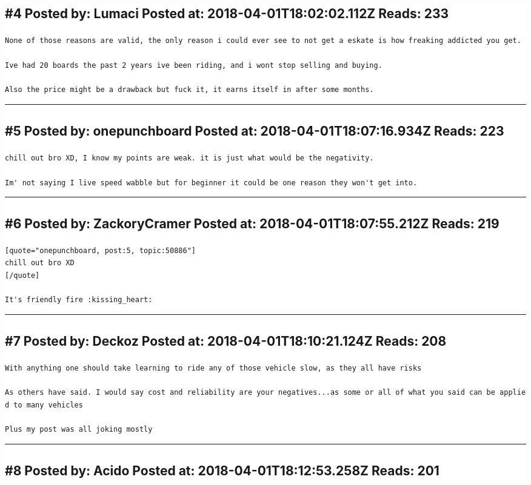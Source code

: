 ## \#4 Posted by: Lumaci Posted at: 2018-04-01T18:02:02.112Z Reads: 233

```
None of those reasons are valid, the only reason i could ever see to not get a eskate is how freaking addicted you get.

Ive had 20 boards the past 2 years ive been riding, and i wont stop selling and buying.

Also the price might be a drawback but fuck it, it earns itself in after some months.
```

---
## \#5 Posted by: onepunchboard Posted at: 2018-04-01T18:07:16.934Z Reads: 223

```
chill out bro XD, I know my points are weak. it is just what would be the negativity. 

Im' not saying I live speed wabble but for beginner it could be one reason they won't get into.
```

---
## \#6 Posted by: ZackoryCramer Posted at: 2018-04-01T18:07:55.212Z Reads: 219

```
[quote="onepunchboard, post:5, topic:50886"]
chill out bro XD
[/quote]

It's friendly fire :kissing_heart:
```

---
## \#7 Posted by: Deckoz Posted at: 2018-04-01T18:10:21.124Z Reads: 208

```
With anything one should take learning to ride any of those vehicle slow, as they all have risks

As others have said. I would say cost and reliability are your negatives...as some or all of what you said can be applied to many vehicles

Plus my post was all joking mostly
```

---
## \#8 Posted by: Acido Posted at: 2018-04-01T18:12:53.258Z Reads: 201
